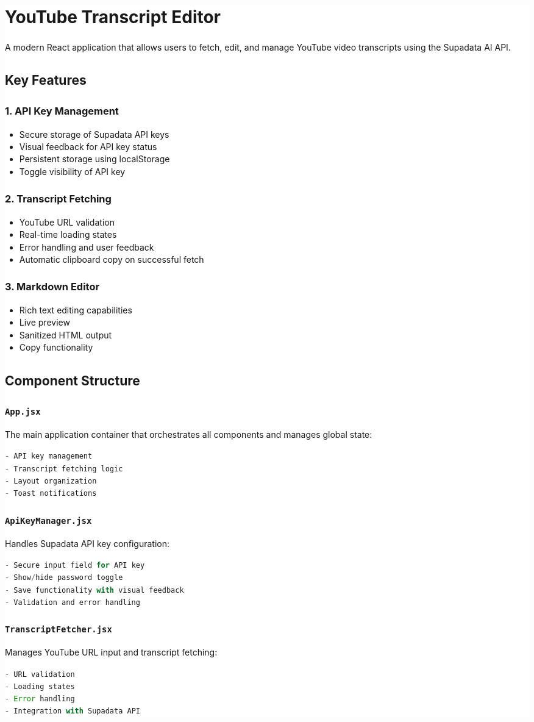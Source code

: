 # YouTube Transcript Editor

A modern React application that allows users to fetch, edit, and manage YouTube video transcripts using the Supadata AI API.

## Key Features

### 1. API Key Management
- Secure storage of Supadata API keys
- Visual feedback for API key status
- Persistent storage using localStorage
- Toggle visibility of API key

### 2. Transcript Fetching
- YouTube URL validation
- Real-time loading states
- Error handling and user feedback
- Automatic clipboard copy on successful fetch

### 3. Markdown Editor
- Rich text editing capabilities
- Live preview
- Sanitized HTML output
- Copy functionality

## Component Structure

### `App.jsx`
The main application container that orchestrates all components and manages global state:
```jsx
- API key management
- Transcript fetching logic
- Layout organization
- Toast notifications
```

### `ApiKeyManager.jsx`
Handles Supadata API key configuration:
```jsx
- Secure input field for API key
- Show/hide password toggle
- Save functionality with visual feedback
- Validation and error handling
```

### `TranscriptFetcher.jsx`
Manages YouTube URL input and transcript fetching:
```jsx
- URL validation
- Loading states
- Error handling
- Integration with Supadata API
```
